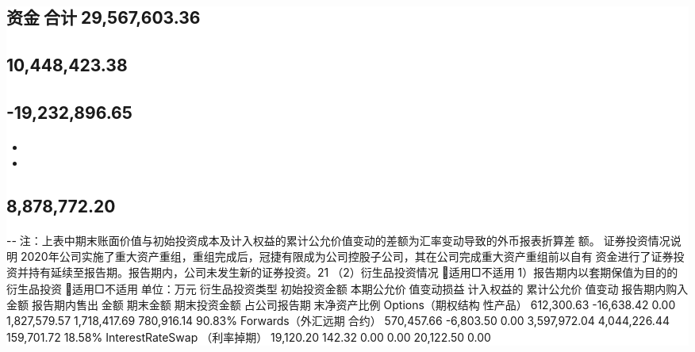 资金
合计
29,567,603.36
--
10,448,423.38
-
-19,232,896.65
-
-
-
8,878,772.20
--
--
注：上表中期末账面价值与初始投资成本及计入权益的累计公允价值变动的差额为汇率变动导致的外币报表折算差
额。
证券投资情况说明
2020年公司实施了重大资产重组，重组完成后，冠捷有限成为公司控股子公司，其在公司完成重大资产重组前以自有
资金进行了证券投资并持有延续至报告期。报告期内，公司未发生新的证券投资。21
（2）衍生品投资情况
适用□不适用
1）报告期内以套期保值为目的的衍生品投资
适用□不适用
单位：万元
衍生品投资类型
初始投资金额
本期公允价
值变动损益
计入权益的
累计公允价
值变动
报告期内购入
金额
报告期内售出
金额
期末金额
期末投资金额
占公司报告期
末净资产比例
Options（期权结构
性产品）
612,300.63
-16,638.42
0.00
1,827,579.57
1,718,417.69
780,916.14
90.83%
Forwards（外汇远期
合约）
570,457.66
-6,803.50
0.00
3,597,972.04
4,044,226.44
159,701.72
18.58%
InterestRateSwap
（利率掉期）
19,120.20
142.32
0.00
0.00
20,122.50
0.00